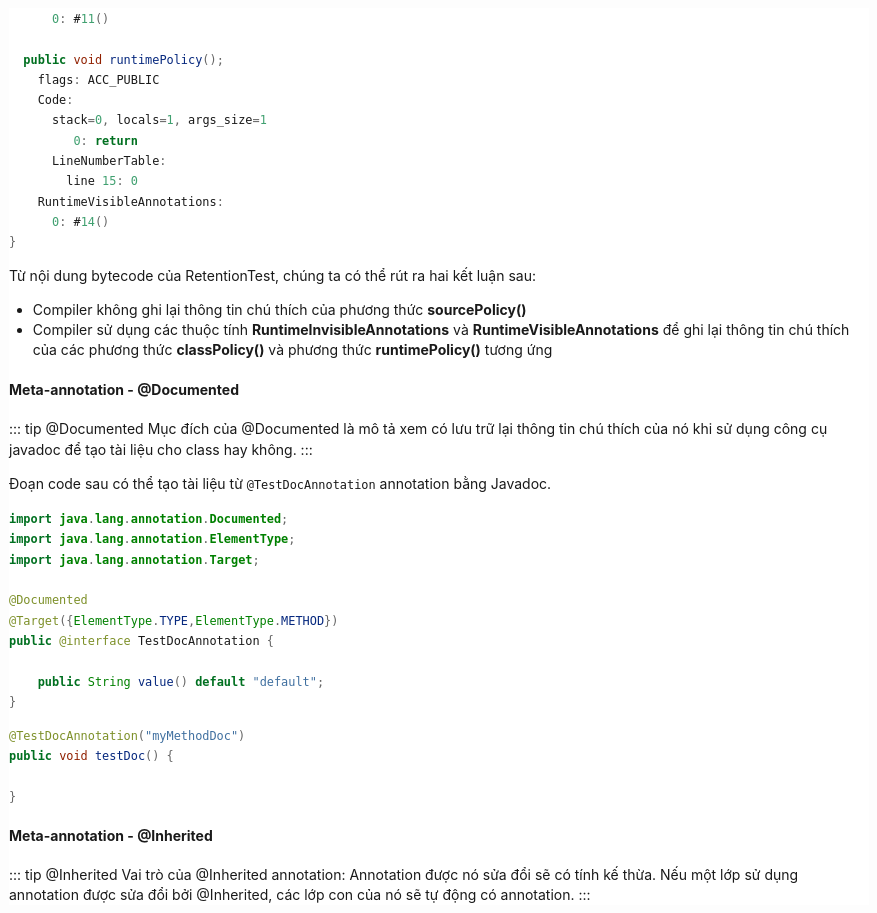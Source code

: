 ```java
      0: #11()

  public void runtimePolicy();
    flags: ACC_PUBLIC
    Code:
      stack=0, locals=1, args_size=1
         0: return
      LineNumberTable:
        line 15: 0
    RuntimeVisibleAnnotations:
      0: #14()
}
```

Từ nội dung bytecode của RetentionTest, chúng ta có thể rút ra hai kết luận sau:

- Compiler không ghi lại thông tin chú thích của phương thức **sourcePolicy()**
- Compiler sử dụng các thuộc tính **RuntimeInvisibleAnnotations** và **RuntimeVisibleAnnotations** để ghi lại thông tin chú thích của các phương thức **classPolicy()** và phương thức **runtimePolicy()** tương ứng

#### Meta-annotation - @Documented 

::: tip @Documented
Mục đích của @Documented là mô tả xem có lưu trữ lại thông tin chú thích của nó khi sử dụng công cụ javadoc để tạo tài liệu cho class hay không. 
:::

Đoạn code sau có thể tạo tài liệu từ <code>@TestDocAnnotation</code> annotation bằng Javadoc.

```java
import java.lang.annotation.Documented;
import java.lang.annotation.ElementType;
import java.lang.annotation.Target;
 
@Documented
@Target({ElementType.TYPE,ElementType.METHOD})
public @interface TestDocAnnotation {
 
	public String value() default "default";
}
```

```java
@TestDocAnnotation("myMethodDoc")
public void testDoc() {

}
```

#### Meta-annotation - @Inherited

::: tip @Inherited
Vai trò của @Inherited annotation: Annotation được nó sửa đổi sẽ có tính kế thừa. Nếu một lớp sử dụng annotation được sửa đổi bởi @Inherited, các lớp con của nó sẽ tự động có annotation.
:::
